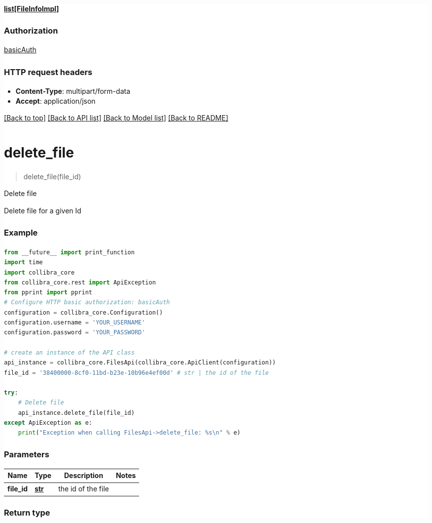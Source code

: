 [**list[FileInfoImpl]**](FileInfoImpl.md)

### Authorization

[basicAuth](../README.md#basicAuth)

### HTTP request headers

 - **Content-Type**: multipart/form-data
 - **Accept**: application/json

[[Back to top]](#) [[Back to API list]](../README.md#documentation-for-api-endpoints) [[Back to Model list]](../README.md#documentation-for-models) [[Back to README]](../README.md)

# **delete_file**
> delete_file(file_id)

Delete file

Delete file for a given Id

### Example
```python
from __future__ import print_function
import time
import collibra_core
from collibra_core.rest import ApiException
from pprint import pprint
# Configure HTTP basic authorization: basicAuth
configuration = collibra_core.Configuration()
configuration.username = 'YOUR_USERNAME'
configuration.password = 'YOUR_PASSWORD'

# create an instance of the API class
api_instance = collibra_core.FilesApi(collibra_core.ApiClient(configuration))
file_id = '38400000-8cf0-11bd-b23e-10b96e4ef00d' # str | the id of the file

try:
    # Delete file
    api_instance.delete_file(file_id)
except ApiException as e:
    print("Exception when calling FilesApi->delete_file: %s\n" % e)
```

### Parameters

Name | Type | Description  | Notes
------------- | ------------- | ------------- | -------------
 **file_id** | [**str**](.md)| the id of the file | 

### Return type
